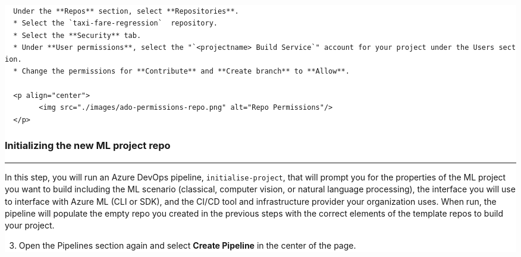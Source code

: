       Under the **Repos** section, select **Repositories**.  
      * Select the `taxi-fare-regression`  repository.  
      * Select the **Security** tab.  
      * Under **User permissions**, select the "`<projectname> Build Service`" account for your project under the Users section.  
      * Change the permissions for **Contribute** and **Create branch** to **Allow**.

      <p align="center">
            <img src="./images/ado-permissions-repo.png" alt="Repo Permissions"/>
      </p>
  
### Initializing the new ML project repo
---

In this step, you will run an Azure DevOps pipeline, `initialise-project`, that will prompt you for the properties of the ML project you want to build including the ML scenario (classical, computer vision, or natural language processing), the interface you will use to interface with Azure ML (CLI or SDK), and the CI/CD tool and infrastructure provider your organization uses. When run, the pipeline will populate the empty repo you created in the previous steps with the correct elements of the template repos to build your project.


3. Open the Pipelines section again and select **Create Pipeline** in the center of the page.
      <p align="center">